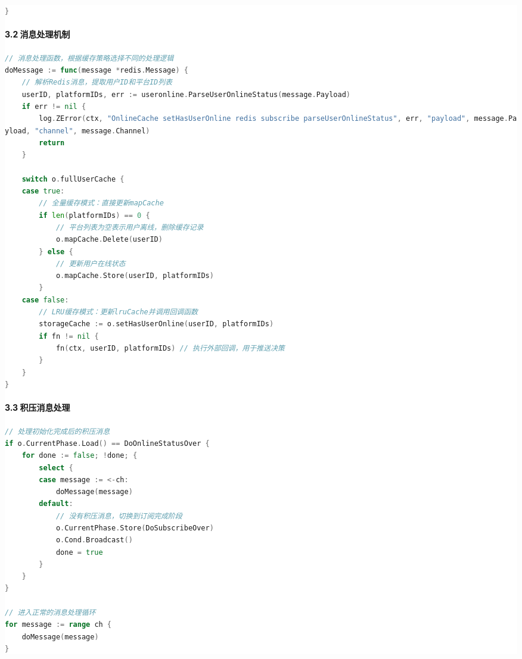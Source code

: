 ```go
}
```

#### 3.2 消息处理机制

```go
// 消息处理函数，根据缓存策略选择不同的处理逻辑
doMessage := func(message *redis.Message) {
    // 解析Redis消息，提取用户ID和平台ID列表
    userID, platformIDs, err := useronline.ParseUserOnlineStatus(message.Payload)
    if err != nil {
        log.ZError(ctx, "OnlineCache setHasUserOnline redis subscribe parseUserOnlineStatus", err, "payload", message.Payload, "channel", message.Channel)
        return
    }
    
    switch o.fullUserCache {
    case true:
        // 全量缓存模式：直接更新mapCache
        if len(platformIDs) == 0 {
            // 平台列表为空表示用户离线，删除缓存记录
            o.mapCache.Delete(userID)
        } else {
            // 更新用户在线状态
            o.mapCache.Store(userID, platformIDs)
        }
    case false:
        // LRU缓存模式：更新lruCache并调用回调函数
        storageCache := o.setHasUserOnline(userID, platformIDs)
        if fn != nil {
            fn(ctx, userID, platformIDs) // 执行外部回调，用于推送决策
        }
    }
}
```

#### 3.3 积压消息处理

```go
// 处理初始化完成后的积压消息
if o.CurrentPhase.Load() == DoOnlineStatusOver {
    for done := false; !done; {
        select {
        case message := <-ch:
            doMessage(message)
        default:
            // 没有积压消息，切换到订阅完成阶段
            o.CurrentPhase.Store(DoSubscribeOver)
            o.Cond.Broadcast()
            done = true
        }
    }
}

// 进入正常的消息处理循环
for message := range ch {
    doMessage(message)
}
```
